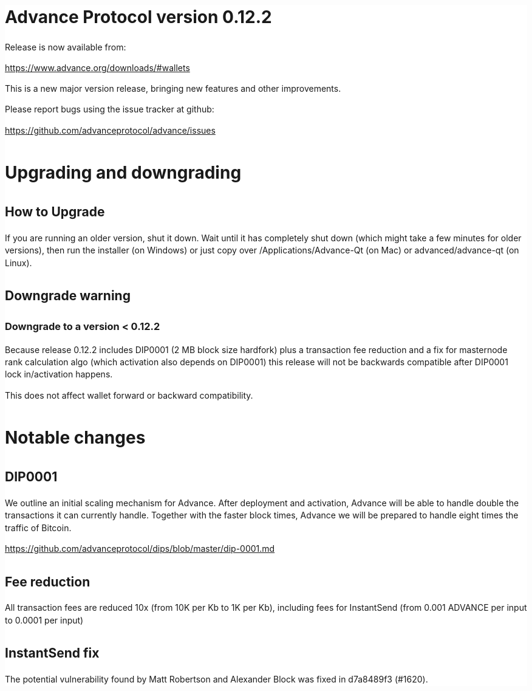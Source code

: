 Advance Protocol version 0.12.2
========================

Release is now available from:

  <https://www.advance.org/downloads/#wallets>

This is a new major version release, bringing new features and other improvements.

Please report bugs using the issue tracker at github:

  <https://github.com/advanceprotocol/advance/issues>

Upgrading and downgrading
=========================

How to Upgrade
--------------

If you are running an older version, shut it down. Wait until it has completely
shut down (which might take a few minutes for older versions), then run the
installer (on Windows) or just copy over /Applications/Advance-Qt (on Mac) or
advanced/advance-qt (on Linux).

Downgrade warning
-----------------
### Downgrade to a version < 0.12.2

Because release 0.12.2 includes DIP0001 (2 MB block size hardfork) plus
a transaction fee reduction and a fix for masternode rank calculation algo
(which activation also depends on DIP0001) this release will not be
backwards compatible after DIP0001 lock in/activation happens.

This does not affect wallet forward or backward compatibility.

Notable changes
===============

DIP0001
-------

We outline an initial scaling mechanism for Advance. After deployment and activation, Advance will be able to handle double the transactions it can currently handle. Together with the faster block times, Advance we will be prepared to handle eight times the traffic of Bitcoin.

https://github.com/advanceprotocol/dips/blob/master/dip-0001.md


Fee reduction
-------------

All transaction fees are reduced 10x (from 10K per Kb to 1K per Kb), including fees for InstantSend (from 0.001 ADVANCE per input to 0.0001 per input)

InstantSend fix
---------------

The potential vulnerability found by Matt Robertson and Alexander Block was fixed in d7a8489f3 (#1620).
